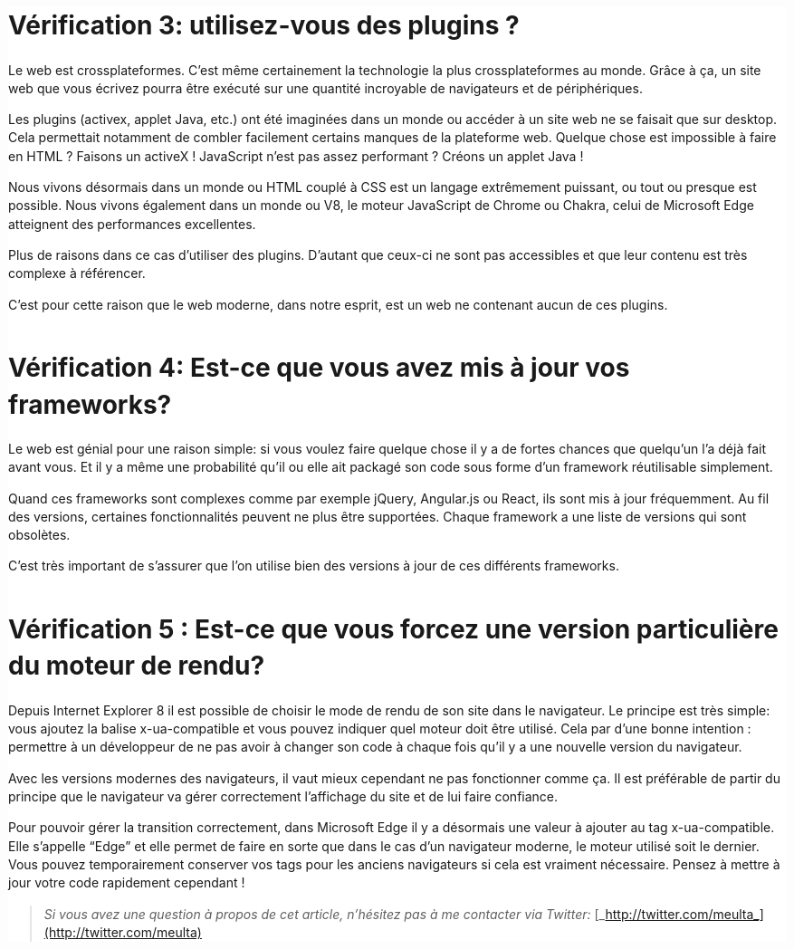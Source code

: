 # Vérification 3: utilisez-vous des plugins ?

Le web est crossplateformes. C&#8217;est même certainement la technologie la plus crossplateformes au monde. Grâce à ça, un site web que vous écrivez pourra être exécuté sur une quantité incroyable de navigateurs et de périphériques.

Les plugins (activex, applet Java, etc.) ont été imaginées dans un monde ou accéder à un site web ne se faisait que sur desktop. Cela permettait notamment de combler facilement certains manques de la plateforme web. Quelque chose est impossible à faire en HTML ? Faisons un activeX ! JavaScript n&#8217;est pas assez performant ? Créons un applet Java !

Nous vivons désormais dans un monde ou HTML couplé à CSS est un langage extrêmement puissant, ou tout ou presque est possible. Nous vivons également dans un monde ou V8, le moteur JavaScript de Chrome ou Chakra, celui de Microsoft Edge atteignent des performances excellentes.

Plus de raisons dans ce cas d&#8217;utiliser des plugins. D&#8217;autant que ceux-ci ne sont pas accessibles et que leur contenu est très complexe à référencer.

C&#8217;est pour cette raison que le web moderne, dans notre esprit, est un web ne contenant aucun de ces plugins.

# Vérification 4: Est-ce que vous avez mis à jour vos frameworks?

Le web est génial pour une raison simple: si vous voulez faire quelque chose il y a de fortes chances que quelqu&#8217;un l&#8217;a déjà fait avant vous. Et il y a même une probabilité qu&#8217;il ou elle ait packagé son code sous forme d&#8217;un framework réutilisable simplement.

Quand ces frameworks sont complexes comme par exemple jQuery, Angular.js ou React, ils sont mis à jour fréquemment. Au fil des versions, certaines fonctionnalités peuvent ne plus être supportées. Chaque framework a une liste de versions qui sont obsolètes.

C&#8217;est très important de s&#8217;assurer que l&#8217;on utilise bien des versions à jour de ces différents frameworks.

# Vérification 5 : Est-ce que vous forcez une version particulière du moteur de rendu?

Depuis Internet Explorer 8 il est possible de choisir le mode de rendu de son site dans le navigateur. Le principe est très simple: vous ajoutez la balise x-ua-compatible et vous pouvez indiquer quel moteur doit être utilisé. Cela par d&#8217;une bonne intention : permettre à un développeur de ne pas avoir à changer son code à chaque fois qu&#8217;il y a une nouvelle version du navigateur.

Avec les versions modernes des navigateurs, il vaut mieux cependant ne pas fonctionner comme ça. Il est préférable de partir du principe que le navigateur va gérer correctement l&#8217;affichage du site et de lui faire confiance.

Pour pouvoir gérer la transition correctement, dans Microsoft Edge il y a désormais une valeur à ajouter au tag x-ua-compatible. Elle s&#8217;appelle &#8220;Edge&#8221; et elle permet de faire en sorte que dans le cas d&#8217;un navigateur moderne, le moteur utilisé soit le dernier. Vous pouvez temporairement conserver vos tags pour les anciens navigateurs si cela est vraiment nécessaire. Pensez à mettre à jour votre code rapidement cependant !

> _Si vous avez une question à propos de cet article, n&#8217;hésitez pas à me contacter via Twitter:_ [_http://twitter.com/meulta_](http://twitter.com/meulta)